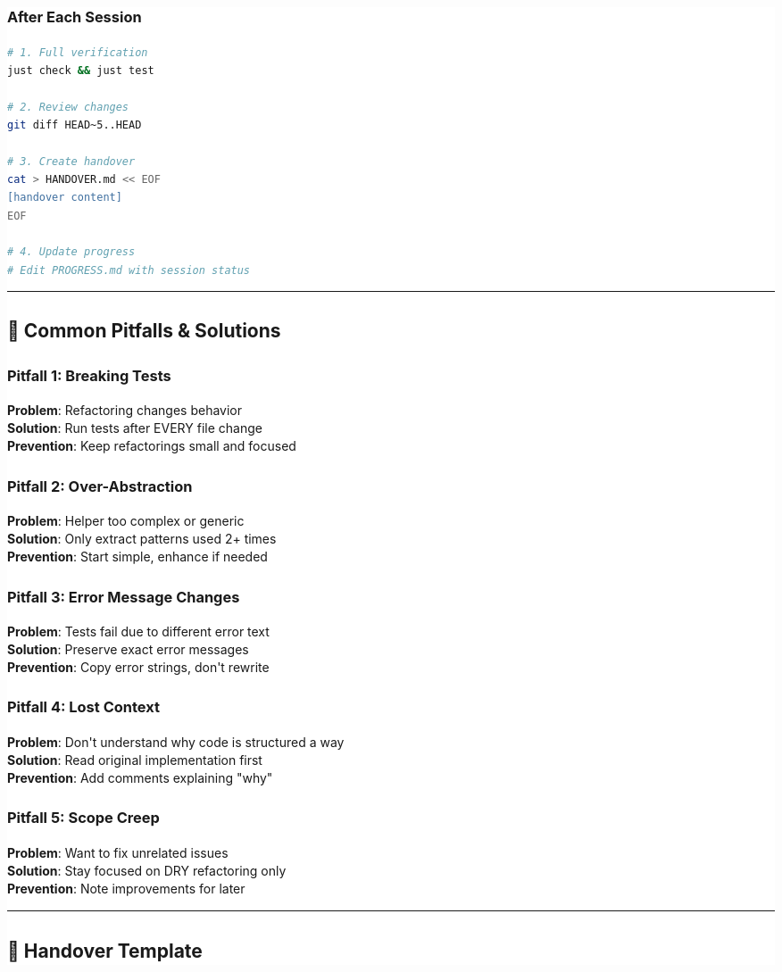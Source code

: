 ### After Each Session

```bash
# 1. Full verification
just check && just test

# 2. Review changes
git diff HEAD~5..HEAD

# 3. Create handover
cat > HANDOVER.md << EOF
[handover content]
EOF

# 4. Update progress
# Edit PROGRESS.md with session status
```

---

## 🚨 Common Pitfalls & Solutions

### Pitfall 1: Breaking Tests
**Problem**: Refactoring changes behavior  
**Solution**: Run tests after EVERY file change  
**Prevention**: Keep refactorings small and focused

### Pitfall 2: Over-Abstraction
**Problem**: Helper too complex or generic  
**Solution**: Only extract patterns used 2+ times  
**Prevention**: Start simple, enhance if needed

### Pitfall 3: Error Message Changes
**Problem**: Tests fail due to different error text  
**Solution**: Preserve exact error messages  
**Prevention**: Copy error strings, don't rewrite

### Pitfall 4: Lost Context
**Problem**: Don't understand why code is structured a way  
**Solution**: Read original implementation first  
**Prevention**: Add comments explaining "why"

### Pitfall 5: Scope Creep
**Problem**: Want to fix unrelated issues  
**Solution**: Stay focused on DRY refactoring only  
**Prevention**: Note improvements for later

---

## 📝 Handover Template
